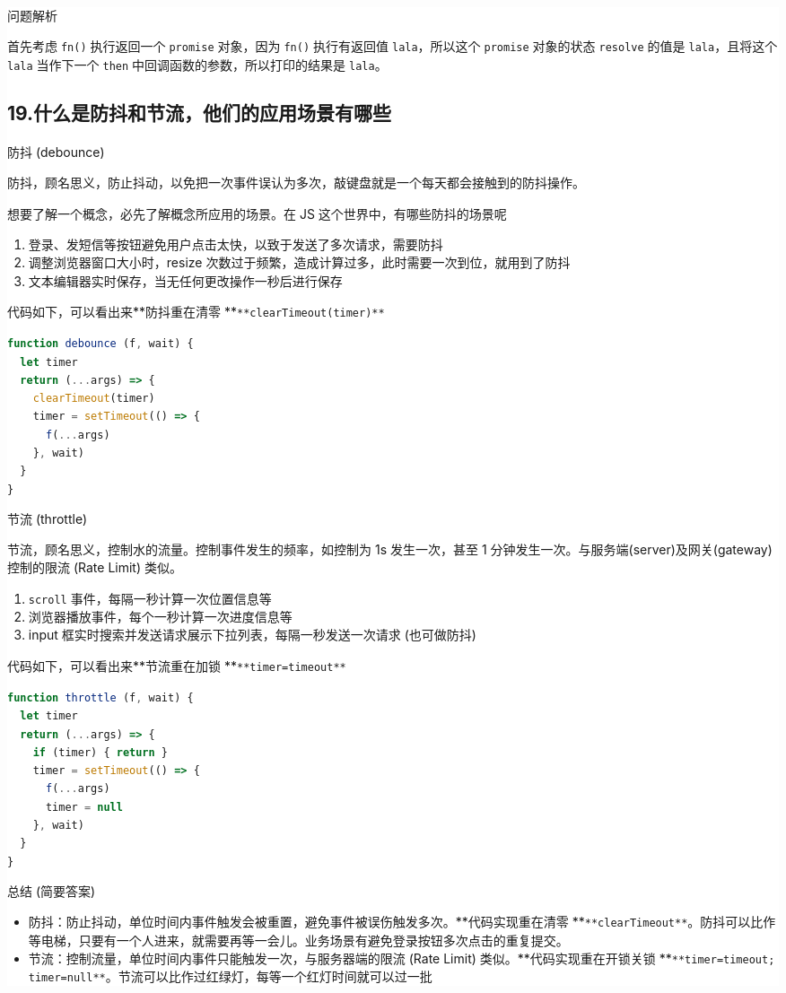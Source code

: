问题解析

首先考虑 `fn()` 执行返回一个 `promise` 对象，因为 `fn()` 执行有返回值 `lala`，所以这个 `promise` 对象的状态 `resolve` 的值是 `lala`，且将这个 `lala` 当作下一个 `then` 中回调函数的参数，所以打印的结果是 `lala`。

## 19.什么是防抖和节流，他们的应用场景有哪些

防抖 (debounce)

防抖，顾名思义，防止抖动，以免把一次事件误认为多次，敲键盘就是一个每天都会接触到的防抖操作。

想要了解一个概念，必先了解概念所应用的场景。在 JS 这个世界中，有哪些防抖的场景呢

1. 登录、发短信等按钮避免用户点击太快，以致于发送了多次请求，需要防抖
2. 调整浏览器窗口大小时，resize 次数过于频繁，造成计算过多，此时需要一次到位，就用到了防抖
3. 文本编辑器实时保存，当无任何更改操作一秒后进行保存

代码如下，可以看出来**防抖重在清零 **`**clearTimeout(timer)**`

```javascript
function debounce (f, wait) {
  let timer
  return (...args) => {
    clearTimeout(timer)
    timer = setTimeout(() => {
      f(...args)
    }, wait)
  }
}
```

节流 (throttle)

节流，顾名思义，控制水的流量。控制事件发生的频率，如控制为 1s 发生一次，甚至 1 分钟发生一次。与服务端(server)及网关(gateway)控制的限流 (Rate Limit) 类似。

1. `scroll` 事件，每隔一秒计算一次位置信息等
2. 浏览器播放事件，每个一秒计算一次进度信息等
3. input 框实时搜索并发送请求展示下拉列表，每隔一秒发送一次请求 (也可做防抖)

代码如下，可以看出来**节流重在加锁 **`**timer=timeout**`

```javascript
function throttle (f, wait) {
  let timer
  return (...args) => {
    if (timer) { return }
    timer = setTimeout(() => {
      f(...args)
      timer = null
    }, wait)
  }
}
```

总结 (简要答案)

- 防抖：防止抖动，单位时间内事件触发会被重置，避免事件被误伤触发多次。**代码实现重在清零 **`**clearTimeout**`。防抖可以比作等电梯，只要有一个人进来，就需要再等一会儿。业务场景有避免登录按钮多次点击的重复提交。
- 节流：控制流量，单位时间内事件只能触发一次，与服务器端的限流 (Rate Limit) 类似。**代码实现重在开锁关锁 **`**timer=timeout; timer=null**`。节流可以比作过红绿灯，每等一个红灯时间就可以过一批
